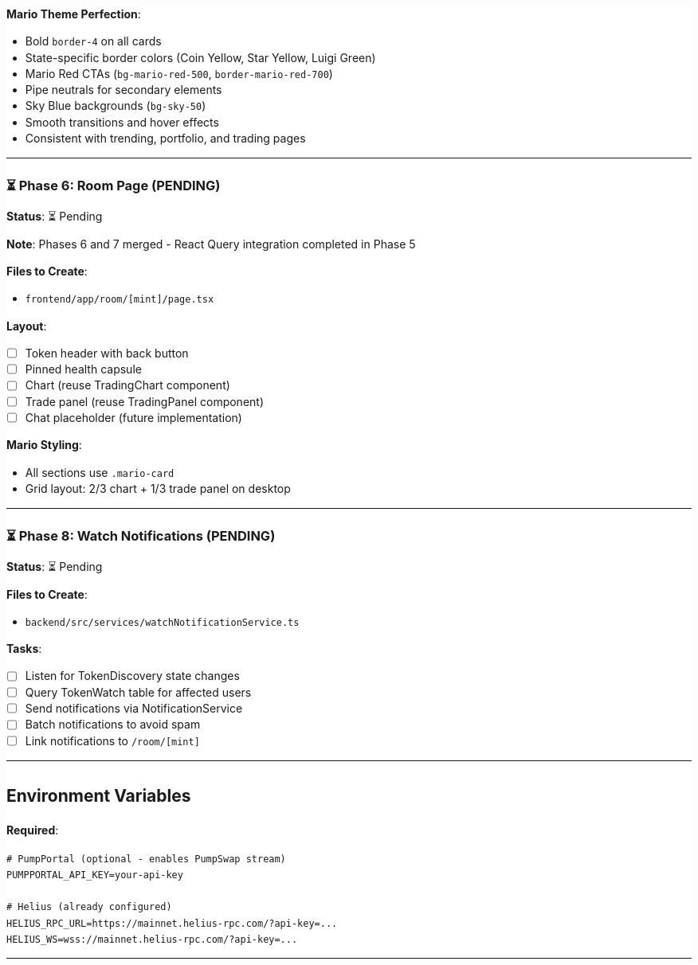 **Mario Theme Perfection**:
- Bold `border-4` on all cards
- State-specific border colors (Coin Yellow, Star Yellow, Luigi Green)
- Mario Red CTAs (`bg-mario-red-500`, `border-mario-red-700`)
- Pipe neutrals for secondary elements
- Sky Blue backgrounds (`bg-sky-50`)
- Smooth transitions and hover effects
- Consistent with trending, portfolio, and trading pages

---

### ⏳ Phase 6: Room Page (PENDING)

**Status**: ⏳ Pending

**Note**: Phases 6 and 7 merged - React Query integration completed in Phase 5

**Files to Create**:
- `frontend/app/room/[mint]/page.tsx`

**Layout**:
- [ ] Token header with back button
- [ ] Pinned health capsule
- [ ] Chart (reuse TradingChart component)
- [ ] Trade panel (reuse TradingPanel component)
- [ ] Chat placeholder (future implementation)

**Mario Styling**:
- All sections use `.mario-card`
- Grid layout: 2/3 chart + 1/3 trade panel on desktop

---

### ⏳ Phase 8: Watch Notifications (PENDING)

**Status**: ⏳ Pending

**Files to Create**:
- `backend/src/services/watchNotificationService.ts`

**Tasks**:
- [ ] Listen for TokenDiscovery state changes
- [ ] Query TokenWatch table for affected users
- [ ] Send notifications via NotificationService
- [ ] Batch notifications to avoid spam
- [ ] Link notifications to `/room/[mint]`

---

## Environment Variables

**Required**:
```env
# PumpPortal (optional - enables PumpSwap stream)
PUMPPORTAL_API_KEY=your-api-key

# Helius (already configured)
HELIUS_RPC_URL=https://mainnet.helius-rpc.com/?api-key=...
HELIUS_WS=wss://mainnet.helius-rpc.com/?api-key=...
```

---